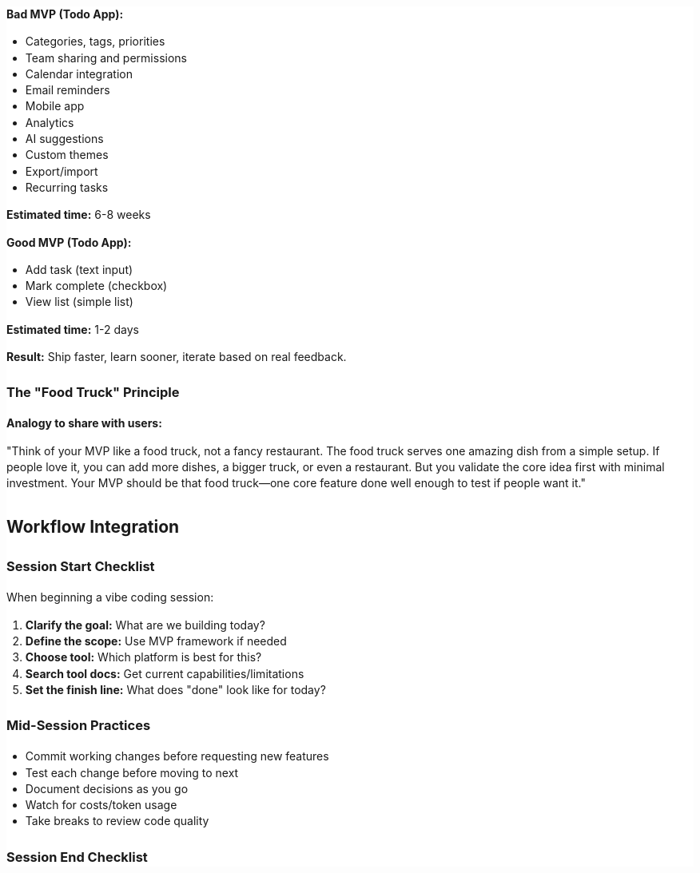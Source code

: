 **Bad MVP (Todo App):**
- Categories, tags, priorities
- Team sharing and permissions  
- Calendar integration
- Email reminders
- Mobile app
- Analytics
- AI suggestions
- Custom themes
- Export/import
- Recurring tasks

**Estimated time:** 6-8 weeks

**Good MVP (Todo App):**
- Add task (text input)
- Mark complete (checkbox)
- View list (simple list)

**Estimated time:** 1-2 days

**Result:** Ship faster, learn sooner, iterate based on real feedback.

### The "Food Truck" Principle

**Analogy to share with users:**

"Think of your MVP like a food truck, not a fancy restaurant. The food truck serves one amazing dish from a simple setup. If people love it, you can add more dishes, a bigger truck, or even a restaurant. But you validate the core idea first with minimal investment. Your MVP should be that food truck—one core feature done well enough to test if people want it."

## Workflow Integration

### Session Start Checklist

When beginning a vibe coding session:

1. **Clarify the goal:** What are we building today?
2. **Define the scope:** Use MVP framework if needed
3. **Choose tool:** Which platform is best for this?
4. **Search tool docs:** Get current capabilities/limitations
5. **Set the finish line:** What does "done" look like for today?

### Mid-Session Practices

- Commit working changes before requesting new features
- Test each change before moving to next
- Document decisions as you go
- Watch for costs/token usage
- Take breaks to review code quality

### Session End Checklist
